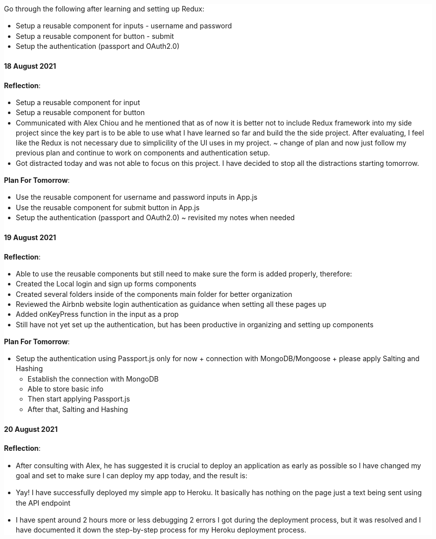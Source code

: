 Go through the following after learning and setting up Redux: 
- Setup a reusable component for inputs - username and password 
- Setup a reusable component for button - submit 
- Setup the authentication (passport and OAuth2.0)

#### 18 August 2021

**Reflection**: 
- Setup a reusable component for input
- Setup a reusable component for button
- Communicated with Alex Chiou and he mentioned that as of now it is better not to include Redux framework into my side project since the key part is to be able to use what I have learned so far and build the the side project.  After evaluating, I feel like the Redux is not necessary due to simplicility of the UI uses in my project. ~ change of plan and now just follow my previous plan and continue to work on components and authentication setup. 
- Got distracted today and was not able to focus on this project. I have decided to stop all the distractions starting tomorrow. 

**Plan For Tomorrow**:
- Use the reusable component for username and password inputs in App.js
- Use the reusable component for submit button in App.js
- Setup the authentication (passport and OAuth2.0) ~ revisited my notes when needed

#### 19 August 2021

**Reflection**: 
- Able to use the reusable components but still need to make sure the form is added properly, therefore:
- Created the Local login and sign up forms components 
- Created several folders inside of the components main folder for better organization
- Reviewed the Airbnb website login authentication as guidance when setting all these pages up 
- Added onKeyPress function in the input as a prop 
- Still have not yet set up the authentication, but has been productive in organizing and setting up components

**Plan For Tomorrow**:
- Setup the authentication using Passport.js only for now + connection with MongoDB/Mongoose + please apply Salting and Hashing 
    - Establish the connection with MongoDB
    - Able to store basic info
    - Then start applying Passport.js 
    - After that, Salting and Hashing 


#### 20 August 2021

**Reflection**: 
- After consulting with Alex, he has suggested it is crucial to deploy an application as early as possible so I have changed my goal and set to make sure I can deploy my app today, and the result is: 

- Yay! I have successfully deployed my simple app to Heroku. It basically has nothing on the page just a text being sent using the API endpoint 

- I have spent around 2 hours more or less debugging 2 errors I got during the deployment process, but it was resolved and I have documented it down the step-by-step process for my Heroku deployment process. 
